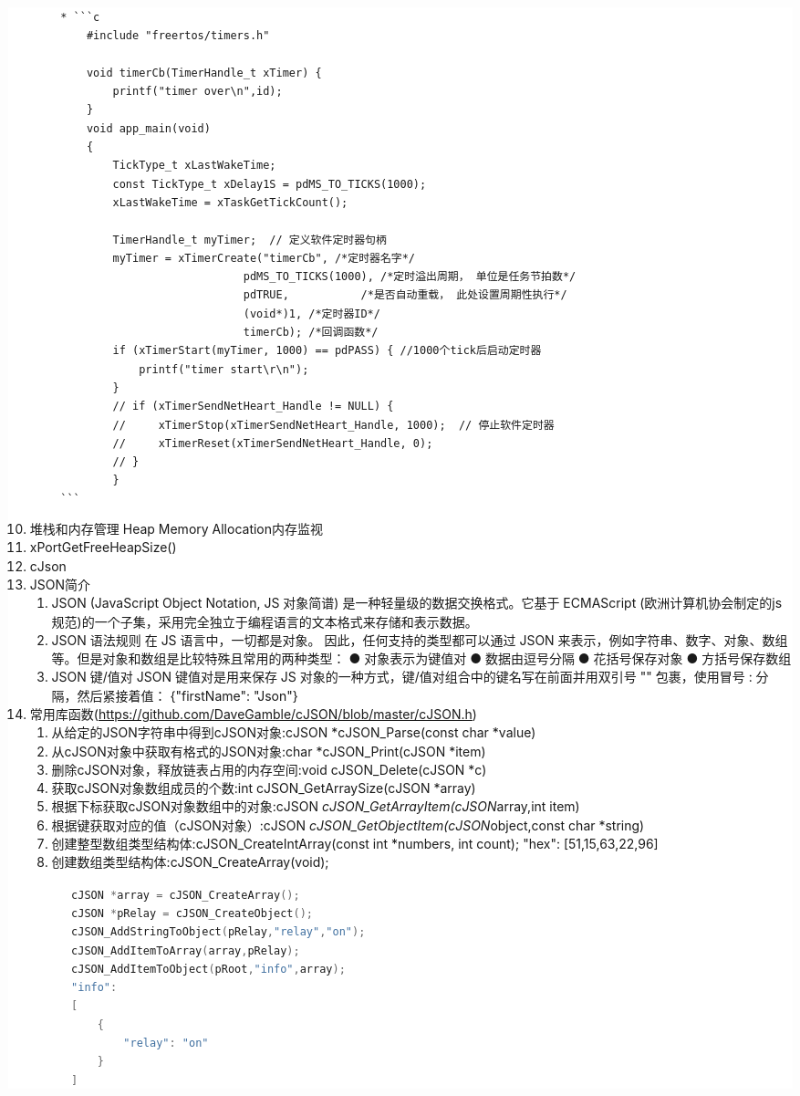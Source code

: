             * ```c
                #include "freertos/timers.h"

                void timerCb(TimerHandle_t xTimer) {
                    printf("timer over\n",id);
                }
                void app_main(void)
                {
                    TickType_t xLastWakeTime;
                    const TickType_t xDelay1S = pdMS_TO_TICKS(1000);
                    xLastWakeTime = xTaskGetTickCount();

                    TimerHandle_t myTimer;  // 定义软件定时器句柄
                    myTimer = xTimerCreate("timerCb", /*定时器名字*/
                                        pdMS_TO_TICKS(1000), /*定时溢出周期， 单位是任务节拍数*/
                                        pdTRUE,           /*是否自动重载， 此处设置周期性执行*/
                                        (void*)1, /*定时器ID*/
                                        timerCb); /*回调函数*/
                    if (xTimerStart(myTimer, 1000) == pdPASS) { //1000个tick后启动定时器
                        printf("timer start\r\n");
                    }
                    // if (xTimerSendNetHeart_Handle != NULL) {
                    //     xTimerStop(xTimerSendNetHeart_Handle, 1000);  // 停止软件定时器
                    //     xTimerReset(xTimerSendNetHeart_Handle, 0);
                    // }
                    }
            ```
10. 堆栈和内存管理 Heap Memory Allocation内存监视
   1. xPortGetFreeHeapSize()
11. cJson
   1. JSON简介 
      1. JSON (JavaScript Object Notation, JS 对象简谱) 是一种轻量级的数据交换格式。它基于 ECMAScript (欧洲计算机协会制定的js规范)的一个子集，采用完全独立于编程语言的文本格式来存储和表示数据。
      2. JSON 语法规则
         在 JS 语言中，一切都是对象。 因此，任何支持的类型都可以通过 JSON 来表示，例如字符串、数字、对象、数组等。但是对象和数组是比较特殊且常用的两种类型：
            ● 对象表示为键值对
            ● 数据由逗号分隔
            ● 花括号保存对象
            ● 方括号保存数组
      3. JSON 键/值对
         JSON 键值对是用来保存 JS 对象的一种方式，键/值对组合中的键名写在前面并用双引号 "" 包裹，使用冒号 : 分隔，然后紧接着值：
            {"firstName": "Json"}
   2. 常用库函数(https://github.com/DaveGamble/cJSON/blob/master/cJSON.h)
      1. 从给定的JSON字符串中得到cJSON对象:cJSON *cJSON_Parse(const char *value)
      2. 从cJSON对象中获取有格式的JSON对象:char *cJSON_Print(cJSON *item)
      3. 删除cJSON对象，释放链表占用的内存空间:void cJSON_Delete(cJSON *c)
      4. 获取cJSON对象数组成员的个数:int cJSON_GetArraySize(cJSON *array)
      5. 根据下标获取cJSON对象数组中的对象:cJSON *cJSON_GetArrayItem(cJSON*array,int item)
      6. 根据键获取对应的值（cJSON对象）:cJSON *cJSON_GetObjectItem(cJSON*object,const char *string)
      7. 创建整型数组类型结构体:cJSON_CreateIntArray(const int *numbers, int count);
         "hex": [51,15,63,22,96]
      8. 创建数组类型结构体:cJSON_CreateArray(void);
         ```c
            cJSON *array = cJSON_CreateArray();
            cJSON *pRelay = cJSON_CreateObject(); 
            cJSON_AddStringToObject(pRelay,"relay","on");
            cJSON_AddItemToArray(array,pRelay);
            cJSON_AddItemToObject(pRoot,"info",array);
            "info": 
            [
                {
                    "relay": "on"        
                }
            ]